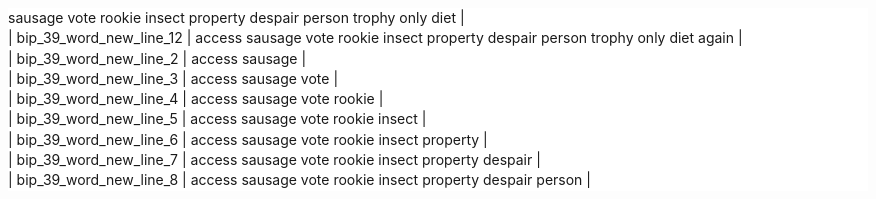 sausage
vote
rookie
insect
property
despair
person
trophy
only
diet |  
| bip_39_word_new_line_12 | access
sausage
vote
rookie
insect
property
despair
person
trophy
only
diet
again |  
| bip_39_word_new_line_2 | access
sausage |  
| bip_39_word_new_line_3 | access
sausage
vote |  
| bip_39_word_new_line_4 | access
sausage
vote
rookie |  
| bip_39_word_new_line_5 | access
sausage
vote
rookie
insect |  
| bip_39_word_new_line_6 | access
sausage
vote
rookie
insect
property |  
| bip_39_word_new_line_7 | access
sausage
vote
rookie
insect
property
despair |  
| bip_39_word_new_line_8 | access
sausage
vote
rookie
insect
property
despair
person |  